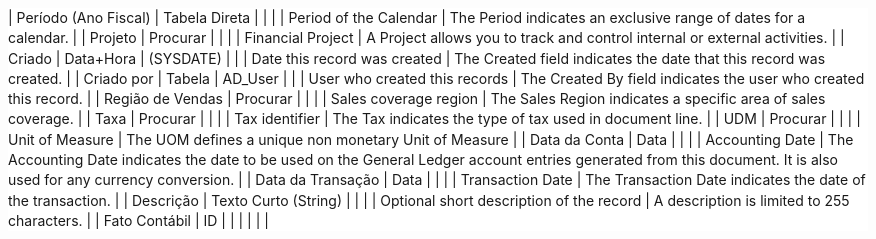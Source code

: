 |      Período (Ano Fiscal)      |    Tabela Direta     |                                                                   |                                |                                                  |            Period of the Calendar             |                                                                                              The Period indicates an exclusive range of dates for a calendar.                                                                                              |
|            Projeto             |       Procurar       |                                                                   |                                |                                                  |               Financial Project               |                                                                                         A Project allows you to track and control internal or external activities.                                                                                         |
|             Criado             |      Data+Hora       |                             (SYSDATE)                             |                                |                                                  |         Date this record was created          |                                                                                             The Created field indicates the date that this record was created.                                                                                             |
|           Criado por           |        Tabela        |                             AD\_User                              |                                |                                                  |         User who created this records         |                                                                                              The Created By field indicates the user who created this record.                                                                                              |
|        Região de Vendas        |       Procurar       |                                                                   |                                |                                                  |             Sales coverage region             |                                                                                               The Sales Region indicates a specific area of sales coverage.                                                                                                |
|              Taxa              |       Procurar       |                                                                   |                                |                                                  |                Tax identifier                 |                                                                                                  The Tax indicates the type of tax used in document line.                                                                                                  |
|              UDM               |       Procurar       |                                                                   |                                |                                                  |                Unit of Measure                |                                                                                                   The UOM defines a unique non monetary Unit of Measure                                                                                                    |
|         Data da Conta          |         Data         |                                                                   |                                |                                                  |                Accounting Date                |                                             The Accounting Date indicates the date to be used on the General Ledger account entries generated from this document. It is also used for any currency conversion.                                             |
|       Data da Transação        |         Data         |                                                                   |                                |                                                  |               Transaction Date                |                                                                                                The Transaction Date indicates the date of the transaction.                                                                                                 |
|           Descrição            | Texto Curto (String) |                                                                   |                                |                                                  |   Optional short description of the record    |                                                                                                        A description is limited to 255 characters.                                                                                                         |
|         Fato Contábil          |          ID          |                                                                   |                                |                                                  |                                               |                                                                                                                                                                                                                                                            |